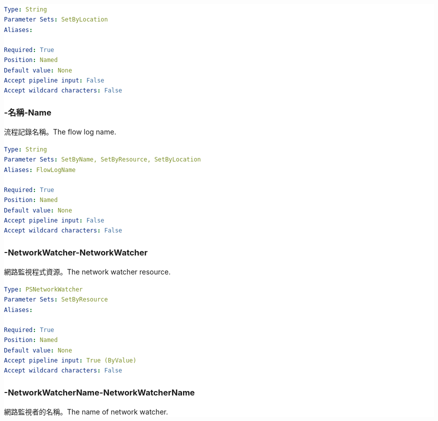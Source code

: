```yaml
Type: String
Parameter Sets: SetByLocation
Aliases:

Required: True
Position: Named
Default value: None
Accept pipeline input: False
Accept wildcard characters: False
```

### <span data-ttu-id="9af75-123">-名稱</span><span class="sxs-lookup"><span data-stu-id="9af75-123">-Name</span></span>
<span data-ttu-id="9af75-124">流程記錄名稱。</span><span class="sxs-lookup"><span data-stu-id="9af75-124">The flow log name.</span></span>

```yaml
Type: String
Parameter Sets: SetByName, SetByResource, SetByLocation
Aliases: FlowLogName

Required: True
Position: Named
Default value: None
Accept pipeline input: False
Accept wildcard characters: False
```

### <span data-ttu-id="9af75-125">-NetworkWatcher</span><span class="sxs-lookup"><span data-stu-id="9af75-125">-NetworkWatcher</span></span>
<span data-ttu-id="9af75-126">網路監視程式資源。</span><span class="sxs-lookup"><span data-stu-id="9af75-126">The network watcher resource.</span></span>

```yaml
Type: PSNetworkWatcher
Parameter Sets: SetByResource
Aliases:

Required: True
Position: Named
Default value: None
Accept pipeline input: True (ByValue)
Accept wildcard characters: False
```

### <span data-ttu-id="9af75-127">-NetworkWatcherName</span><span class="sxs-lookup"><span data-stu-id="9af75-127">-NetworkWatcherName</span></span>
<span data-ttu-id="9af75-128">網路監視者的名稱。</span><span class="sxs-lookup"><span data-stu-id="9af75-128">The name of network watcher.</span></span>

